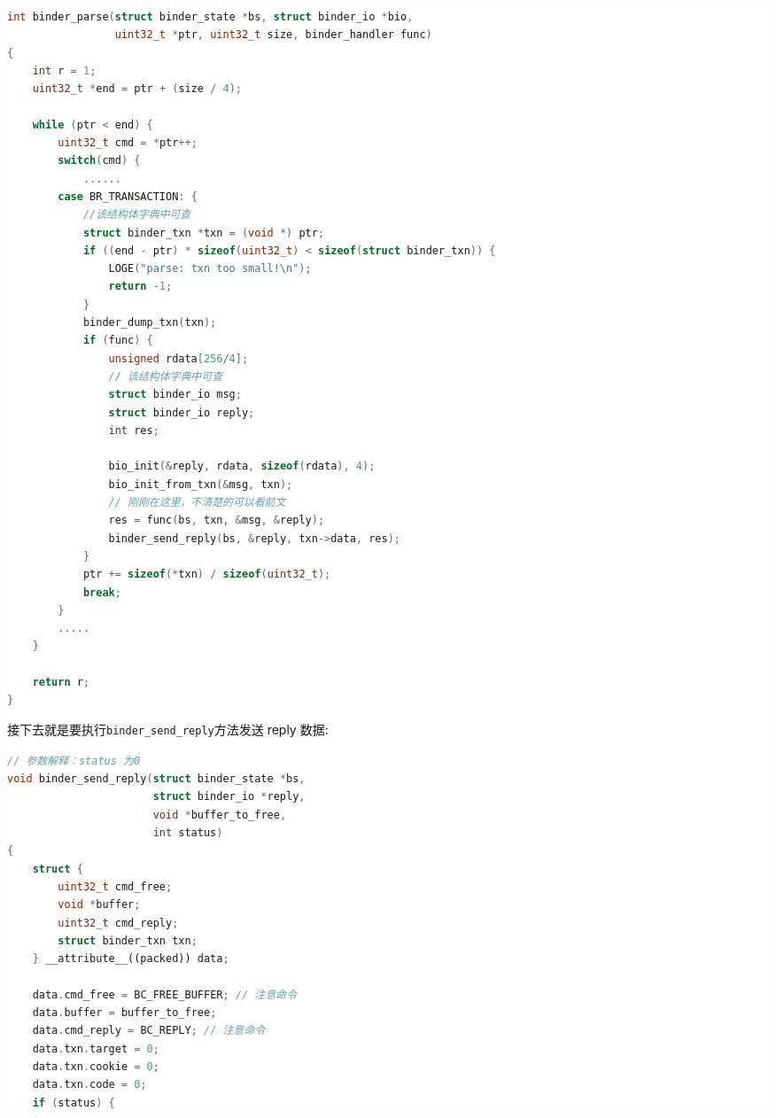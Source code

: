 ```C++
int binder_parse(struct binder_state *bs, struct binder_io *bio,
                 uint32_t *ptr, uint32_t size, binder_handler func)
{
    int r = 1;
    uint32_t *end = ptr + (size / 4);

    while (ptr < end) {
        uint32_t cmd = *ptr++;
        switch(cmd) {
            ......
        case BR_TRANSACTION: {
        	//该结构体字典中可查
            struct binder_txn *txn = (void *) ptr;
            if ((end - ptr) * sizeof(uint32_t) < sizeof(struct binder_txn)) {
                LOGE("parse: txn too small!\n");
                return -1;
            }
            binder_dump_txn(txn);
            if (func) {
                unsigned rdata[256/4];
                // 该结构体字典中可查
                struct binder_io msg;
                struct binder_io reply;
                int res;

                bio_init(&reply, rdata, sizeof(rdata), 4);
                bio_init_from_txn(&msg, txn);
                // 刚刚在这里，不清楚的可以看前文
                res = func(bs, txn, &msg, &reply);
                binder_send_reply(bs, &reply, txn->data, res);
            }
            ptr += sizeof(*txn) / sizeof(uint32_t);
            break;
        }
        .....
    }

    return r;
}
```

接下去就是要执行`binder_send_reply`方法发送 reply 数据:

```C++
// 参数解释：status 为0
void binder_send_reply(struct binder_state *bs,
                       struct binder_io *reply,
                       void *buffer_to_free,
                       int status)
{
    struct {
        uint32_t cmd_free;
        void *buffer;
        uint32_t cmd_reply;
        struct binder_txn txn;
    } __attribute__((packed)) data;

    data.cmd_free = BC_FREE_BUFFER; // 注意命令
    data.buffer = buffer_to_free;
    data.cmd_reply = BC_REPLY; // 注意命令
    data.txn.target = 0;
    data.txn.cookie = 0;
    data.txn.code = 0;
    if (status) {
```